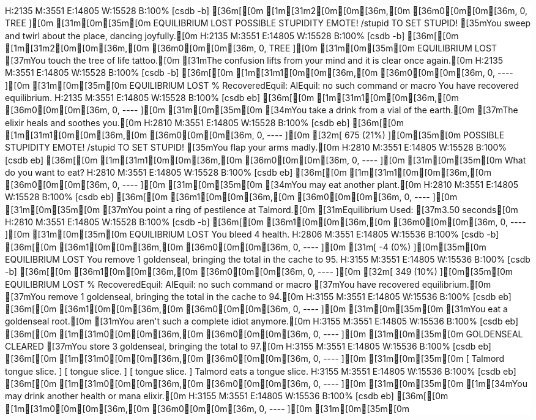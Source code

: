 H:2135 M:3551 E:14805 W:15528 B:100% [csdb -b] [36m[[0m [1m[31m2[0m[0m[36m,[0m [36m0[0m[0m[36m, 0, TREE ][0m [31m[0m[35m[0m
EQUILIBRIUM LOST
POSSIBLE STUPIDITY EMOTE! /stupid TO SET STUPID!
[35mYou sweep and twirl about the place, dancing joyfully.[0m
H:2135 M:3551 E:14805 W:15528 B:100% [csdb -b] [36m[[0m [1m[31m2[0m[0m[36m,[0m [36m0[0m[0m[36m, 0, TREE ][0m [31m[0m[35m[0m
EQUILIBRIUM LOST
[37mYou touch the tree of life tattoo.[0m
[31mThe confusion lifts from your mind and it is clear once again.[0m
H:2135 M:3551 E:14805 W:15528 B:100% [csdb -b] [36m[[0m [1m[31m1[0m[0m[36m,[0m [36m0[0m[0m[36m, 0, ---- ][0m [31m[0m[35m[0m
EQUILIBRIUM LOST
% RecoveredEquil: AIEquil: no such command or macro
You have recovered equilibrium.
H:2135 M:3551 E:14805 W:15528 B:100% [csdb eb] [36m[[0m [1m[31m1[0m[0m[36m,[0m [36m0[0m[0m[36m, 0, ---- ][0m [31m[0m[35m[0m
[34mYou take a drink from a vial of the earth.[0m
[37mThe elixir heals and soothes you.[0m
H:2810 M:3551 E:14805 W:15528 B:100% [csdb eb] [36m[[0m [1m[31m1[0m[0m[36m,[0m [36m0[0m[0m[36m, 0, ---- ][0m [32m[ 675 (21%) ][0m[35m[0m
POSSIBLE STUPIDITY EMOTE! /stupid TO SET STUPID!
[35mYou flap your arms madly.[0m
H:2810 M:3551 E:14805 W:15528 B:100% [csdb eb] [36m[[0m [1m[31m1[0m[0m[36m,[0m [36m0[0m[0m[36m, 0, ---- ][0m [31m[0m[35m[0m
What do you want to eat?
H:2810 M:3551 E:14805 W:15528 B:100% [csdb eb] [36m[[0m [1m[31m1[0m[0m[36m,[0m [36m0[0m[0m[36m, 0, ---- ][0m [31m[0m[35m[0m
[34mYou may eat another plant.[0m
H:2810 M:3551 E:14805 W:15528 B:100% [csdb eb] [36m[[0m [36m1[0m[0m[36m,[0m [36m0[0m[0m[36m, 0, ---- ][0m [31m[0m[35m[0m
[37mYou point a ring of pestilence at Talmord.[0m
[31mEquilibrium Used: [37m3.50 seconds[0m
H:2810 M:3551 E:14805 W:15528 B:100% [csdb -b] [36m[[0m [36m1[0m[0m[36m,[0m [36m0[0m[0m[36m, 0, ---- ][0m [31m[0m[35m[0m
EQUILIBRIUM LOST
You bleed 4 health.
H:2806 M:3551 E:14805 W:15536 B:100% [csdb -b] [36m[[0m [36m1[0m[0m[36m,[0m [36m0[0m[0m[36m, 0, ---- ][0m [31m[ -4 (0%) ][0m[35m[0m
EQUILIBRIUM LOST
You remove 1 goldenseal, bringing the total in the cache to 95.
H:3155 M:3551 E:14805 W:15536 B:100% [csdb -b] [36m[[0m [36m1[0m[0m[36m,[0m [36m0[0m[0m[36m, 0, ---- ][0m [32m[ 349 (10%) ][0m[35m[0m
EQUILIBRIUM LOST
% RecoveredEquil: AIEquil: no such command or macro
[37mYou have recovered equilibrium.[0m
[37mYou remove 1 goldenseal, bringing the total in the cache to 94.[0m
H:3155 M:3551 E:14805 W:15536 B:100% [csdb eb] [36m[[0m [36m1[0m[0m[36m,[0m [36m0[0m[0m[36m, 0, ---- ][0m [31m[0m[35m[0m
[31mYou eat a goldenseal root.[0m
[31mYou aren't such a complete idiot anymore.[0m
H:3155 M:3551 E:14805 W:15536 B:100% [csdb eb] [36m[[0m [1m[31m0[0m[0m[36m,[0m [36m0[0m[0m[36m, 0, ---- ][0m [31m[0m[35m[0m
GOLDENSEAL CLEARED
[37mYou store 3 goldenseal, bringing the total to 97.[0m
H:3155 M:3551 E:14805 W:15536 B:100% [csdb eb] [36m[[0m [1m[31m0[0m[0m[36m,[0m [36m0[0m[0m[36m, 0, ---- ][0m [31m[0m[35m[0m
[ Talmord tongue slice. ] [ tongue slice. ] [ tongue slice. ]
Talmord eats a tongue slice.
H:3155 M:3551 E:14805 W:15536 B:100% [csdb eb] [36m[[0m [1m[31m0[0m[0m[36m,[0m [36m0[0m[0m[36m, 0, ---- ][0m [31m[0m[35m[0m
[1m[34mYou may drink another health or mana elixir.[0m
H:3155 M:3551 E:14805 W:15536 B:100% [csdb eb] [36m[[0m [1m[31m0[0m[0m[36m,[0m [36m0[0m[0m[36m, 0, ---- ][0m [31m[0m[35m[0m